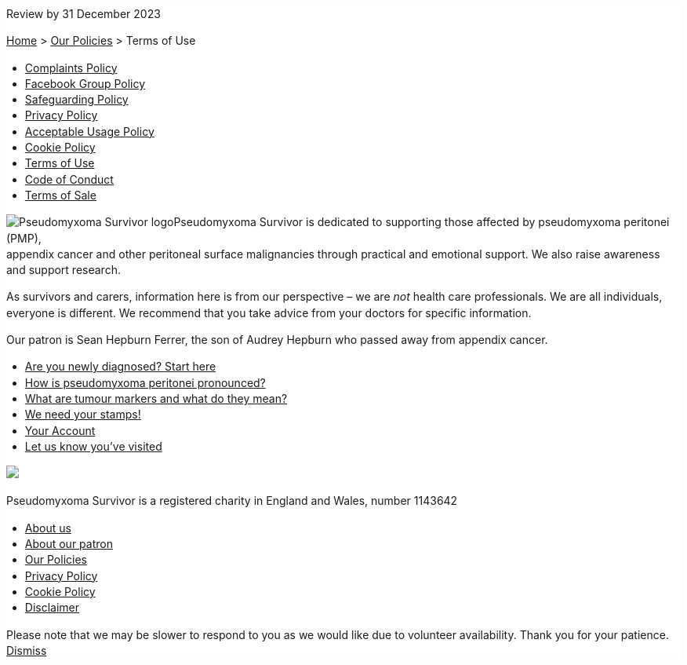 Review by 31 December 2023

[Home](https://www.pseudomyxomasurvivor.org/) > [Our Policies](https://www.pseudomyxomasurvivor.org/our-policies/) > Terms of Use

* [Complaints Policy](https://www.pseudomyxomasurvivor.org/our-policies/complaints-policy/)
* [Facebook Group Policy](https://www.pseudomyxomasurvivor.org/community/join-community/facebook-group-policy/)
* [Safeguarding Policy](https://www.pseudomyxomasurvivor.org/our-policies/safeguarding/)
* [Privacy Policy](https://www.pseudomyxomasurvivor.org/our-policies/privacy-policy/)
* [Acceptable Usage Policy](https://www.pseudomyxomasurvivor.org/our-policies/acceptable-usage/)
* [Cookie Policy](https://www.pseudomyxomasurvivor.org/our-policies/cookie-policy/)
* [Terms of Use](https://www.pseudomyxomasurvivor.org/our-policies/terms-of-use/)
* [Code of Conduct](https://www.pseudomyxomasurvivor.org/our-policies/code-of-conduct/)
* [Terms of Sale](https://www.pseudomyxomasurvivor.org/our-policies/terms-of-sale/)

![Pseudomyxoma Survivor logo](https://www.pseudomyxomasurvivor.org/wp-content/uploads/2020/07/pseudomyxoma-survivor-logo-180x180-comp.png)Pseudomyxoma Survivor is dedicated to supporting those affected by pseudomyxoma peritonei (PMP),  
appendix cancer and other peritoneal surface malignancies through practical and emotional support. We also raise awareness and support research.

As survivors and carers, information here is from our perspective – we are _not_ health care professionals. We are all individuals, everyone is different. We recommend that you take advice from your doctors for specific information.

Our patron is Sean Hepburn Ferrer, the son of Audrey Hepburn who passed away from appendix cancer.

* [Are you newly diagnosed? Start here](https://www.pseudomyxomasurvivor.org/newly-diagnosed/)
* [How is pseudomyxoma peritonei pronounced?](https://www.pseudomyxomasurvivor.org/how-do-you-pronounce-pmp/)
* [What are tumour markers and what do they mean?](https://www.pseudomyxomasurvivor.org/tumour-markers-cea-ca125-and-ca19-9-what-are-they-and-what-do-they-mean/)
* [We need your stamps!](https://www.pseudomyxomasurvivor.org/recycle-stamps/)
* [Your Account](https://www.pseudomyxomasurvivor.org/my-account/)
* [Let us know you’ve visited](https://www.pseudomyxomasurvivor.org/guestbook/)

![](https://www.pseudomyxomasurvivor.org/wp-content/uploads/2020/07/FR_RegLogo_WO_HR-300x92_lossless.png)

Pseudomyxoma Survivor is a registered charity in England and Wales, number 1143642

* [About us](https://www.pseudomyxomasurvivor.org/about-pseudomyxoma-survivor/ "FInd out more about Pseudomyxoma Survivor")
* [About our patron](https://www.pseudomyxomasurvivor.org/about-pseudomyxoma-survivor/sean-hepburn-ferrer-2/ "Pseudomyxoma Survivor’s patron is Sean Hepburn Ferrer, the son of Audrey Hepburn")
* [Our Policies](https://www.pseudomyxomasurvivor.org/our-policies/)
* [Privacy Policy](https://www.pseudomyxomasurvivor.org/our-policies/privacy-policy/)
* [Cookie Policy](https://www.pseudomyxomasurvivor.org/our-policies/cookie-policy/)
* [Disclaimer](https://www.pseudomyxomasurvivor.org/our-policies/disclaimer/)

Please note that we may be slower to respond to you as we would like due to volunteer availability. Thank you for your patience. [Dismiss](#)